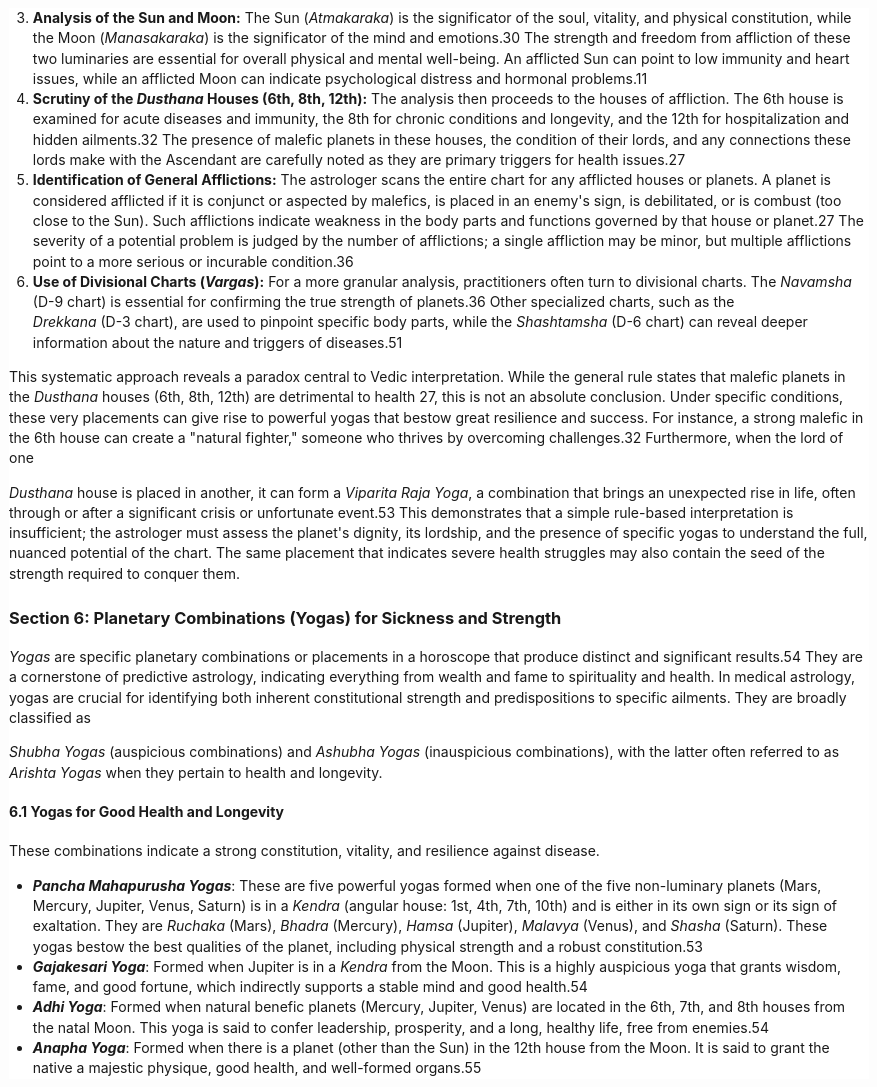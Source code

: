 3. **Analysis of the Sun and Moon:** The Sun (*Atmakaraka*) is the significator of the soul, vitality, and physical constitution, while the Moon (*Manasakaraka*) is the significator of the mind and emotions.30 The strength and freedom from affliction of these two luminaries are essential for overall physical and mental well-being. An afflicted Sun can point to low immunity and heart issues, while an afflicted Moon can indicate psychological distress and hormonal problems.11  
4. **Scrutiny of the *Dusthana* Houses (6th, 8th, 12th):** The analysis then proceeds to the houses of affliction. The 6th house is examined for acute diseases and immunity, the 8th for chronic conditions and longevity, and the 12th for hospitalization and hidden ailments.32 The presence of malefic planets in these houses, the condition of their lords, and any connections these lords make with the Ascendant are carefully noted as they are primary triggers for health issues.27  
5. **Identification of General Afflictions:** The astrologer scans the entire chart for any afflicted houses or planets. A planet is considered afflicted if it is conjunct or aspected by malefics, is placed in an enemy's sign, is debilitated, or is combust (too close to the Sun). Such afflictions indicate weakness in the body parts and functions governed by that house or planet.27 The severity of a potential problem is judged by the number of afflictions; a single affliction may be minor, but multiple afflictions point to a more serious or incurable condition.36  
6. **Use of Divisional Charts (*Vargas*):** For a more granular analysis, practitioners often turn to divisional charts. The *Navamsha* (D-9 chart) is essential for confirming the true strength of planets.36 Other specialized charts, such as the  
   *Drekkana* (D-3 chart), are used to pinpoint specific body parts, while the *Shashtamsha* (D-6 chart) can reveal deeper information about the nature and triggers of diseases.51

This systematic approach reveals a paradox central to Vedic interpretation. While the general rule states that malefic planets in the *Dusthana* houses (6th, 8th, 12th) are detrimental to health 27, this is not an absolute conclusion. Under specific conditions, these very placements can give rise to powerful yogas that bestow great resilience and success. For instance, a strong malefic in the 6th house can create a "natural fighter," someone who thrives by overcoming challenges.32 Furthermore, when the lord of one

*Dusthana* house is placed in another, it can form a *Viparita Raja Yoga*, a combination that brings an unexpected rise in life, often through or after a significant crisis or unfortunate event.53 This demonstrates that a simple rule-based interpretation is insufficient; the astrologer must assess the planet's dignity, its lordship, and the presence of specific yogas to understand the full, nuanced potential of the chart. The same placement that indicates severe health struggles may also contain the seed of the strength required to conquer them.

### **Section 6: Planetary Combinations (Yogas) for Sickness and Strength**

*Yogas* are specific planetary combinations or placements in a horoscope that produce distinct and significant results.54 They are a cornerstone of predictive astrology, indicating everything from wealth and fame to spirituality and health. In medical astrology, yogas are crucial for identifying both inherent constitutional strength and predispositions to specific ailments. They are broadly classified as

*Shubha Yogas* (auspicious combinations) and *Ashubha Yogas* (inauspicious combinations), with the latter often referred to as *Arishta Yogas* when they pertain to health and longevity.

#### **6.1 Yogas for Good Health and Longevity**

These combinations indicate a strong constitution, vitality, and resilience against disease.

* ***Pancha Mahapurusha Yogas***: These are five powerful yogas formed when one of the five non-luminary planets (Mars, Mercury, Jupiter, Venus, Saturn) is in a *Kendra* (angular house: 1st, 4th, 7th, 10th) and is either in its own sign or its sign of exaltation. They are *Ruchaka* (Mars), *Bhadra* (Mercury), *Hamsa* (Jupiter), *Malavya* (Venus), and *Shasha* (Saturn). These yogas bestow the best qualities of the planet, including physical strength and a robust constitution.53  
* ***Gajakesari Yoga***: Formed when Jupiter is in a *Kendra* from the Moon. This is a highly auspicious yoga that grants wisdom, fame, and good fortune, which indirectly supports a stable mind and good health.54  
* ***Adhi Yoga***: Formed when natural benefic planets (Mercury, Jupiter, Venus) are located in the 6th, 7th, and 8th houses from the natal Moon. This yoga is said to confer leadership, prosperity, and a long, healthy life, free from enemies.54  
* ***Anapha Yoga***: Formed when there is a planet (other than the Sun) in the 12th house from the Moon. It is said to grant the native a majestic physique, good health, and well-formed organs.55  